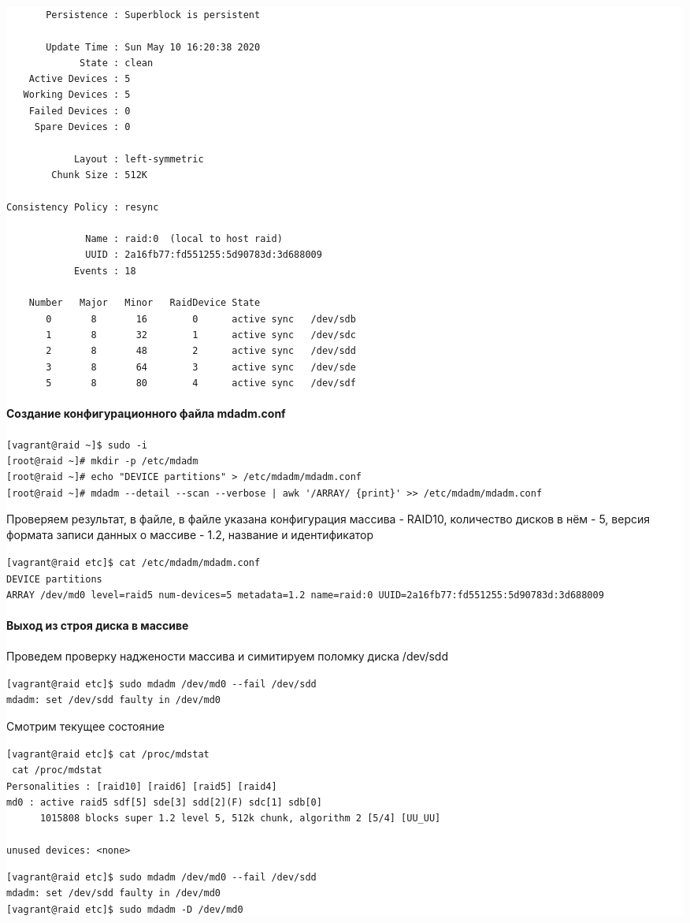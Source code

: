 ```
       Persistence : Superblock is persistent

       Update Time : Sun May 10 16:20:38 2020
             State : clean
    Active Devices : 5
   Working Devices : 5
    Failed Devices : 0
     Spare Devices : 0

            Layout : left-symmetric
        Chunk Size : 512K

Consistency Policy : resync

              Name : raid:0  (local to host raid)
              UUID : 2a16fb77:fd551255:5d90783d:3d688009
            Events : 18

    Number   Major   Minor   RaidDevice State
       0       8       16        0      active sync   /dev/sdb
       1       8       32        1      active sync   /dev/sdc
       2       8       48        2      active sync   /dev/sdd
       3       8       64        3      active sync   /dev/sde
       5       8       80        4      active sync   /dev/sdf

```

#### **Создание конфигурационного файла mdadm.conf**

```
[vagrant@raid ~]$ sudo -i
[root@raid ~]# mkdir -p /etc/mdadm
[root@raid ~]# echo "DEVICE partitions" > /etc/mdadm/mdadm.conf
[root@raid ~]# mdadm --detail --scan --verbose | awk '/ARRAY/ {print}' >> /etc/mdadm/mdadm.conf
```
Проверяем результат, в файле, в файле указана конфигурация массива - RAID10, количество дисков в нём - 5, версия формата записи данных о массиве - 1.2, название и идентификатор
```
[vagrant@raid etc]$ cat /etc/mdadm/mdadm.conf
DEVICE partitions
ARRAY /dev/md0 level=raid5 num-devices=5 metadata=1.2 name=raid:0 UUID=2a16fb77:fd551255:5d90783d:3d688009
```
#### **Выход из строя диска в массиве**

Проведем проверку наджености массива и симитируем поломку диска /dev/sdd
```
[vagrant@raid etc]$ sudo mdadm /dev/md0 --fail /dev/sdd
mdadm: set /dev/sdd faulty in /dev/md0
```

Смотрим текущее состояние
```
[vagrant@raid etc]$ cat /proc/mdstat
 cat /proc/mdstat
Personalities : [raid10] [raid6] [raid5] [raid4]
md0 : active raid5 sdf[5] sde[3] sdd[2](F) sdc[1] sdb[0]
      1015808 blocks super 1.2 level 5, 512k chunk, algorithm 2 [5/4] [UU_UU]
      
unused devices: <none>

```
```
[vagrant@raid etc]$ sudo mdadm /dev/md0 --fail /dev/sdd
mdadm: set /dev/sdd faulty in /dev/md0
[vagrant@raid etc]$ sudo mdadm -D /dev/md0
```